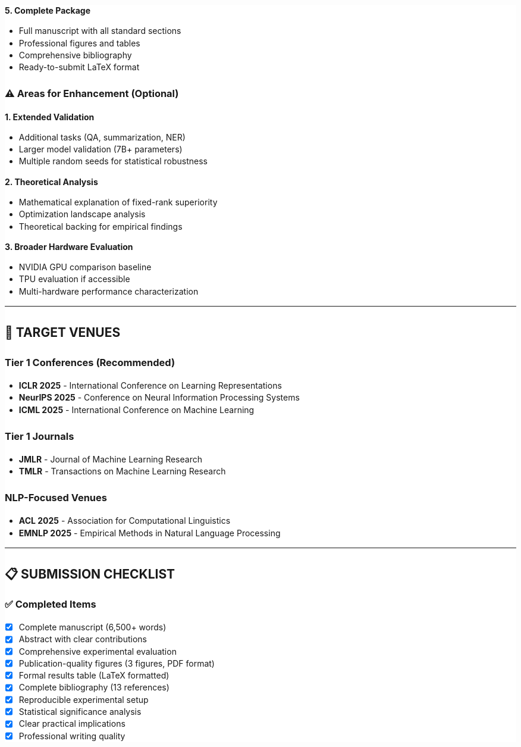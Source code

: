 **5. Complete Package**
- Full manuscript with all standard sections
- Professional figures and tables
- Comprehensive bibliography
- Ready-to-submit LaTeX format

### ⚠️ **Areas for Enhancement (Optional)**

**1. Extended Validation**
- Additional tasks (QA, summarization, NER)
- Larger model validation (7B+ parameters)
- Multiple random seeds for statistical robustness

**2. Theoretical Analysis**
- Mathematical explanation of fixed-rank superiority
- Optimization landscape analysis
- Theoretical backing for empirical findings

**3. Broader Hardware Evaluation**
- NVIDIA GPU comparison baseline
- TPU evaluation if accessible
- Multi-hardware performance characterization

---

## 🎯 TARGET VENUES

### **Tier 1 Conferences (Recommended)**
- **ICLR 2025** - International Conference on Learning Representations
- **NeurIPS 2025** - Conference on Neural Information Processing Systems
- **ICML 2025** - International Conference on Machine Learning

### **Tier 1 Journals**
- **JMLR** - Journal of Machine Learning Research
- **TMLR** - Transactions on Machine Learning Research

### **NLP-Focused Venues**
- **ACL 2025** - Association for Computational Linguistics
- **EMNLP 2025** - Empirical Methods in Natural Language Processing

---

## 📋 SUBMISSION CHECKLIST

### ✅ **Completed Items**
- [x] Complete manuscript (6,500+ words)
- [x] Abstract with clear contributions
- [x] Comprehensive experimental evaluation
- [x] Publication-quality figures (3 figures, PDF format)
- [x] Formal results table (LaTeX formatted)
- [x] Complete bibliography (13 references)
- [x] Reproducible experimental setup
- [x] Statistical significance analysis
- [x] Clear practical implications
- [x] Professional writing quality
